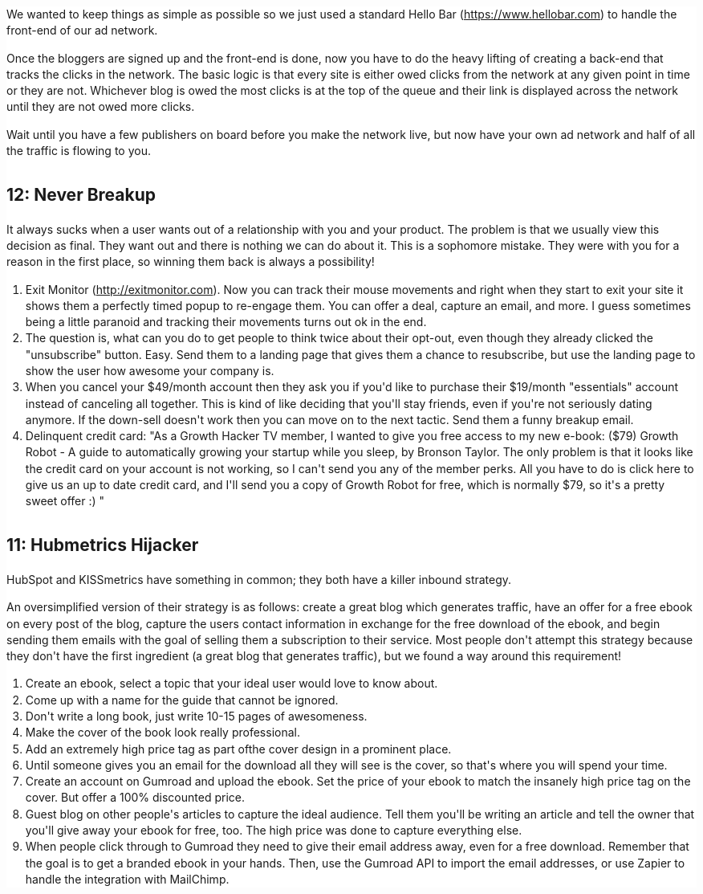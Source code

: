 We wanted to keep things as simple as possible so we just used a standard Hello Bar (https://www.hellobar.com) to handle the front-end of our ad network.

Once the bloggers are signed up and the front-end is done, now you have to do the heavy lifting of creating a back-end that tracks the clicks in the network. The basic logic is that every site is either owed clicks from the network at any given point in time or they are not. Whichever blog is owed the most clicks is at the top of the queue and their link is displayed across the network until they are not owed more clicks.

Wait until you have a few publishers on board before you make the network live, but now have your own ad network and half of all the traffic is flowing to you.

## 12: Never Breakup

It always sucks when a user wants out of a relationship with you and your product. The problem is that we usually view this decision as final. They want out and there is nothing we can do about it. This is a sophomore mistake. They were with you for a reason in the first place, so winning them back is always a possibility!

1. Exit Monitor (http://exitmonitor.com). Now you can track their mouse movements and right when they start to exit your site it shows them a perfectly timed popup to re-engage them. You can offer a deal, capture an email, and more. I guess sometimes being a little paranoid and tracking their movements turns out ok in the end.
2. The question is, what can you do to get people to think twice about their opt-out, even though they already clicked the "unsubscribe" button. Easy. Send them to a landing page that gives them a chance to resubscribe, but use the landing page to show the user how awesome your company is.
3. When you cancel your $49/month account then they ask you if you'd like to purchase their $19/month "essentials" account instead of canceling all together. This is kind of like deciding that you'll stay friends, even if you're not seriously dating anymore. If the down-sell doesn't work then you can move on to the next tactic. Send them a funny breakup email.
4. Delinquent credit card:  "As a Growth Hacker TV member, I wanted to give you free access to my new e-book: ($79) Growth Robot - A guide to automatically growing your startup while you sleep, by Bronson Taylor. The only problem is that it looks like the credit card on your account is not working, so I can't send you any of the member perks. All you have to do is click here to give us an up to date credit card, and I'll send you a copy of Growth Robot for free, which is normally $79, so it's a pretty sweet offer :) "

## 11: Hubmetrics Hijacker

HubSpot and KISSmetrics have something in common; they both have a killer inbound strategy.

An oversimplified version of their strategy is as follows: create a great blog which generates traffic, have an offer for a free ebook on every post of the blog, capture the users contact information in exchange for the free download of the ebook, and begin sending them emails with the goal of selling them a subscription to their service. Most people don't attempt this strategy because they don't have the first ingredient (a great blog that generates traffic), but we found a way around this requirement!

1. Create an ebook, select a topic that your ideal user would love to know about.
2. Come up with a name for the guide that cannot be ignored.
3. Don't write a long book, just write 10-15 pages of awesomeness.
4. Make the cover of the book look really professional.
5. Add an extremely high price tag as part ofthe cover design in a prominent place.
6. Until someone gives you an email for the download all they will see is the cover, so that's where you will spend your time.
7. Create an account on Gumroad and upload the ebook. Set the price of your ebook to match the insanely high price tag on the cover. But offer a 100% discounted price.
8. Guest blog on other people's articles to capture the ideal audience. Tell them you'll be writing an article and tell the owner that you'll give away your ebook for free, too. The high price was done to capture everything else.
9. When people click through to Gumroad they need to give their email address away, even for a free download. Remember that the goal is to get a branded ebook in your hands. Then, use the Gumroad API to import the email addresses, or use Zapier to handle the integration with MailChimp.
